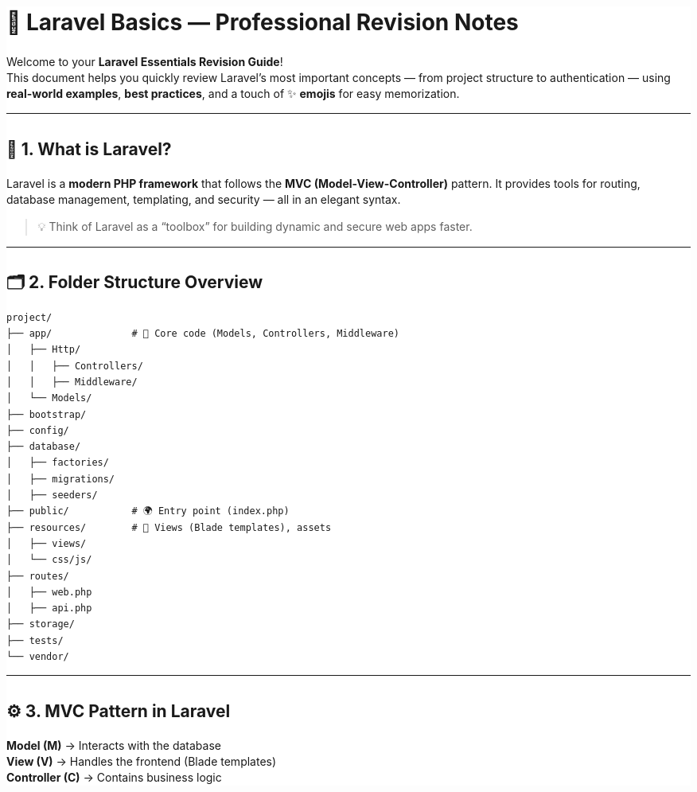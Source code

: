 # 🌟 Laravel Basics — Professional Revision Notes

Welcome to your **Laravel Essentials Revision Guide**!  
This document helps you quickly review Laravel’s most important concepts — from project structure to authentication — using **real-world examples**, **best practices**, and a touch of ✨ **emojis** for easy memorization.

---

## 🧱 1. What is Laravel?
Laravel is a **modern PHP framework** that follows the **MVC (Model-View-Controller)** pattern. It provides tools for routing, database management, templating, and security — all in an elegant syntax.

> 💡 Think of Laravel as a “toolbox” for building dynamic and secure web apps faster.

---

## 🗂️ 2. Folder Structure Overview

```
project/
├── app/              # 🧠 Core code (Models, Controllers, Middleware)
│   ├── Http/
│   │   ├── Controllers/
│   │   ├── Middleware/
│   └── Models/
├── bootstrap/
├── config/
├── database/
│   ├── factories/
│   ├── migrations/
│   ├── seeders/
├── public/           # 🌍 Entry point (index.php)
├── resources/        # 🎨 Views (Blade templates), assets
│   ├── views/
│   └── css/js/
├── routes/
│   ├── web.php
│   ├── api.php
├── storage/
├── tests/
└── vendor/
```

---

## ⚙️ 3. MVC Pattern in Laravel

**Model (M)** → Interacts with the database  
**View (V)** → Handles the frontend (Blade templates)  
**Controller (C)** → Contains business logic
